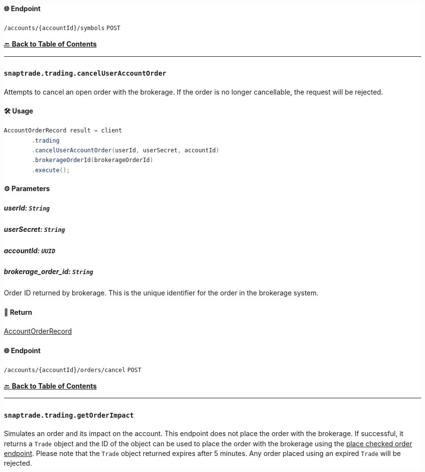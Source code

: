 #### 🌐 Endpoint

`/accounts/{accountId}/symbols` `POST`

[🔙 **Back to Table of Contents**](#table-of-contents)

---


### `snaptrade.trading.cancelUserAccountOrder`

Attempts to cancel an open order with the brokerage. If the order is no longer cancellable, the request will be rejected.


#### 🛠️ Usage

```java
AccountOrderRecord result = client
        .trading
        .cancelUserAccountOrder(userId, userSecret, accountId)
        .brokerageOrderId(brokerageOrderId)
        .execute();
```

#### ⚙️ Parameters

##### userId: `String`

##### userSecret: `String`

##### accountId: `UUID`

##### brokerage_order_id: `String`

Order ID returned by brokerage. This is the unique identifier for the order in the brokerage system.

#### 🔄 Return

[AccountOrderRecord](./src/main/java/com/konfigthis/client/model/AccountOrderRecord.java)

#### 🌐 Endpoint

`/accounts/{accountId}/orders/cancel` `POST`

[🔙 **Back to Table of Contents**](#table-of-contents)

---


### `snaptrade.trading.getOrderImpact`

Simulates an order and its impact on the account. This endpoint does not place the order with the brokerage. If successful, it returns a `Trade` object and the ID of the object can be used to place the order with the brokerage using the [place checked order endpoint](/reference/Trading/Trading_placeOrder). Please note that the `Trade` object returned expires after 5 minutes. Any order placed using an expired `Trade` will be rejected.
